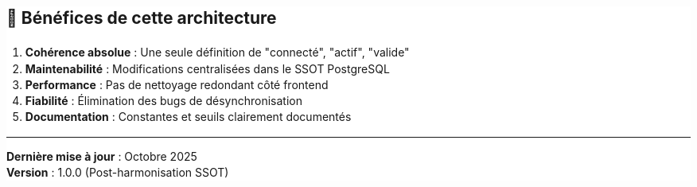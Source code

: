 ## 🎉 Bénéfices de cette architecture

1. **Cohérence absolue** : Une seule définition de "connecté", "actif", "valide"
2. **Maintenabilité** : Modifications centralisées dans le SSOT PostgreSQL
3. **Performance** : Pas de nettoyage redondant côté frontend
4. **Fiabilité** : Élimination des bugs de désynchronisation
5. **Documentation** : Constantes et seuils clairement documentés

---

**Dernière mise à jour** : Octobre 2025  
**Version** : 1.0.0 (Post-harmonisation SSOT)
